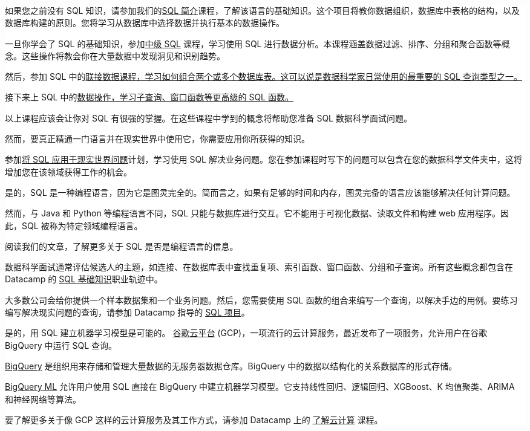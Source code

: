 如果您之前没有 SQL 知识，请参加我们的[SQL 简介](https://web.archive.org/web/20221211141951/https://www.datacamp.com/courses/introduction-to-sql)课程，了解该语言的基础知识。这个项目将教你数据组织，数据库中表格的结构，以及数据库构建的原则。您将学习从数据库中选择数据并执行基本的数据操作。

一旦你学会了 SQL 的基础知识，参加[中级 SQL](https://web.archive.org/web/20221211141951/https://www.datacamp.com/courses/intermediate-sql) 课程，学习使用 SQL 进行数据分析。本课程涵盖数据过滤、排序、分组和聚合函数等概念。这些操作将教会你在大量数据中发现洞见和识别趋势。

然后，参加 SQL 中的[联接数据课程，学习如何组合两个或多个数据库表。这可以说是数据科学家日常使用的最重要的 SQL 查询类型之一。](https://web.archive.org/web/20221211141951/https://www.datacamp.com/courses/joining-data-in-sql)

接下来上 SQL 中的[数据操作，学习子查询、窗口函数等更高级的 SQL 函数。](https://web.archive.org/web/20221211141951/https://www.datacamp.com/courses/data-manipulation-in-sql)

以上课程应该会让你对 SQL 有很强的掌握。在这些课程中学到的概念将帮助您准备 SQL 数据科学面试问题。

然而，要真正精通一门语言并在现实世界中使用它，你需要应用你所获得的知识。

参加[将 SQL 应用于现实世界问题](https://web.archive.org/web/20221211141951/https://www.datacamp.com/courses/applying-sql-to-real-world-problems)计划，学习使用 SQL 解决业务问题。您在参加课程时写下的问题可以包含在您的数据科学文件夹中，这将增加您在该领域获得工作的机会。

是的，SQL 是一种编程语言，因为它是图灵完全的。简而言之，如果有足够的时间和内存，图灵完备的语言应该能够解决任何计算问题。

然而，与 Java 和 Python 等编程语言不同，SQL 只能与数据库进行交互。它不能用于可视化数据、读取文件和构建 web 应用程序。因此，SQL 被称为特定领域编程语言。

阅读我们的文章，了解更多关于 SQL 是否是编程语言的信息。

数据科学面试通常评估候选人的主题，如连接、在数据库表中查找重复项、索引函数、窗口函数、分组和子查询。所有这些概念都包含在 Datacamp 的 [SQL 基础知识](https://web.archive.org/web/20221211141951/https://www.datacamp.com/tracks/sql-fundamentals)职业轨迹中。

大多数公司会给你提供一个样本数据集和一个业务问题。然后，您需要使用 SQL 函数的组合来编写一个查询，以解决手边的用例。要练习编写解决现实问题的查询，请参加 Datacamp 指导的 [SQL 项目](https://web.archive.org/web/20221211141951/https://www.datacamp.com/courses-all?tab=projects&technology=sql)。

是的，用 SQL 建立机器学习模型是可能的。 [谷歌云平台](https://web.archive.org/web/20221211141951/https://cloud.google.com/) (GCP)，一项流行的云计算服务，最近发布了一项服务，允许用户在谷歌 BigQuery 中运行 SQL 查询。

[BigQuery](https://web.archive.org/web/20221211141951/https://cloud.google.com/bigquery/docs) 是组织用来存储和管理大量数据的无服务器数据仓库。BigQuery 中的数据以结构化的关系数据库的形式存储。

[BigQuery ML](https://web.archive.org/web/20221211141951/https://cloud.google.com/bigquery-ml/docs) 允许用户使用 SQL 直接在 BigQuery 中建立机器学习模型。它支持线性回归、逻辑回归、XGBoost、K 均值聚类、ARIMA 和神经网络等算法。

要了解更多关于像 GCP 这样的云计算服务及其工作方式，请参加 Datacamp 上的 [了解云计算](https://web.archive.org/web/20221211141951/https://www.datacamp.com/courses/understanding-cloud-computing) 课程。